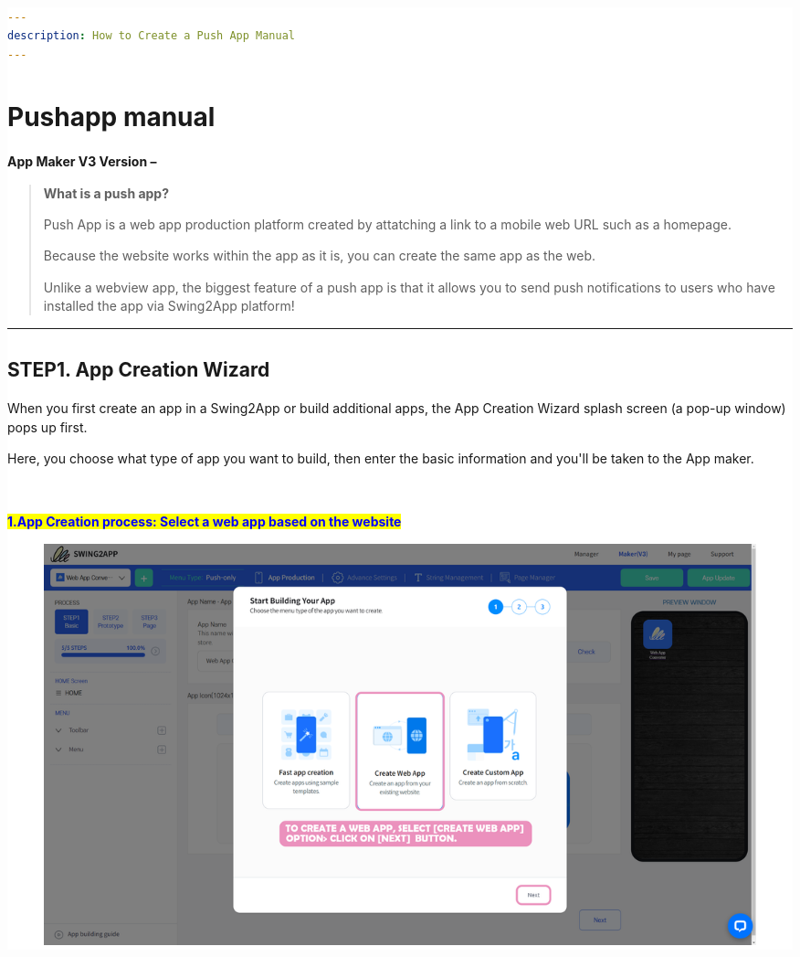 ```yaml
---
description: How to Create a Push App Manual
---
```


# Pushapp manual

**App Maker V3 Version –**&#x20;

> **What is a push app?**
>
> Push App is a web app production platform created by attatching a link to a mobile web URL such as a homepage.
>
> Because the website works within the app as it is, you can create the same app as the web.
>
> Unlike a webview app, the biggest feature of a push app is that it allows you to send push notifications to users who have installed the app via Swing2App platform!



***

## **STEP1.** App Creation Wizard

When you first create an app in a Swing2App or build additional apps, the App Creation Wizard splash screen (a pop-up window) pops up first.

Here, you choose what type of app you want to build, then enter the basic information and you'll be taken to the App maker.

**​**

<mark style="color:blue;">**1.App Creation process: Select a web app based on the website**</mark>

<figure><img src="../../../.gitbook/assets/Untitled-2-RecovIered.png" alt=""><figcaption></figcaption></figure>

